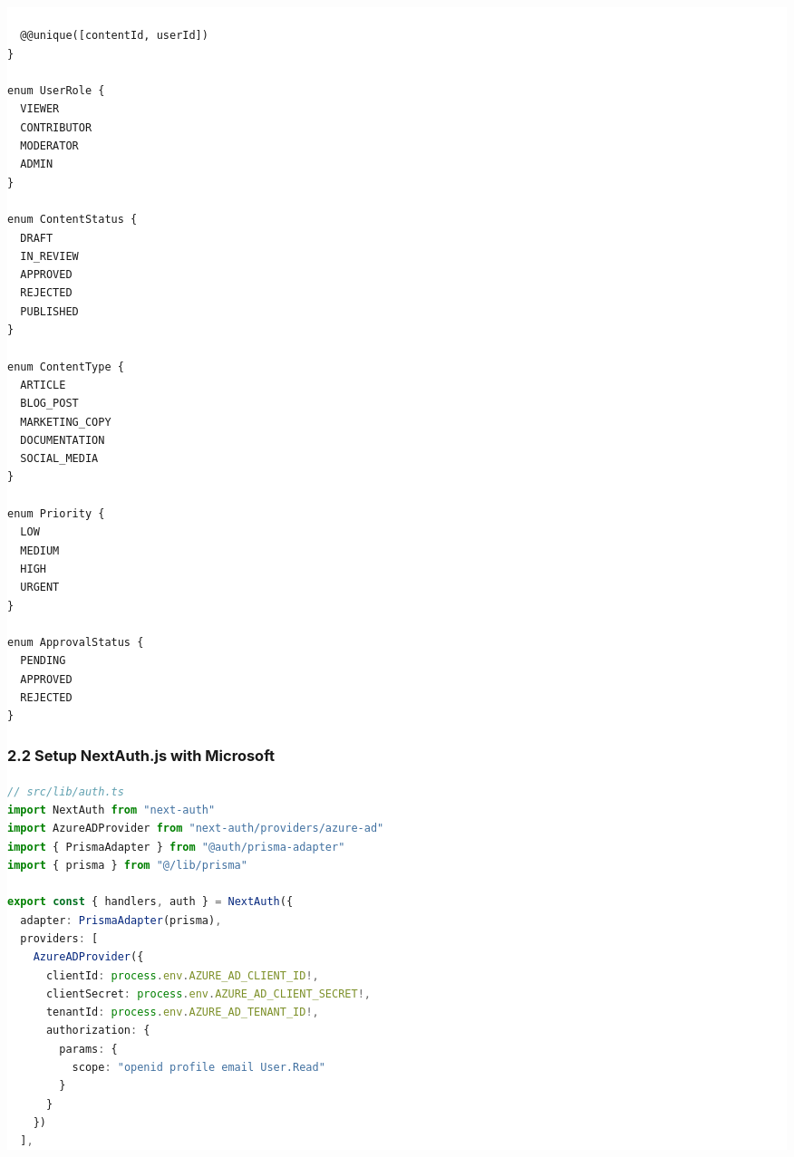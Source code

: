 ```prisma

  @@unique([contentId, userId])
}

enum UserRole {
  VIEWER
  CONTRIBUTOR
  MODERATOR
  ADMIN
}

enum ContentStatus {
  DRAFT
  IN_REVIEW
  APPROVED
  REJECTED
  PUBLISHED
}

enum ContentType {
  ARTICLE
  BLOG_POST
  MARKETING_COPY
  DOCUMENTATION
  SOCIAL_MEDIA
}

enum Priority {
  LOW
  MEDIUM
  HIGH
  URGENT
}

enum ApprovalStatus {
  PENDING
  APPROVED
  REJECTED
}
```

### 2.2 Setup NextAuth.js with Microsoft
```typescript
// src/lib/auth.ts
import NextAuth from "next-auth"
import AzureADProvider from "next-auth/providers/azure-ad"
import { PrismaAdapter } from "@auth/prisma-adapter"
import { prisma } from "@/lib/prisma"

export const { handlers, auth } = NextAuth({
  adapter: PrismaAdapter(prisma),
  providers: [
    AzureADProvider({
      clientId: process.env.AZURE_AD_CLIENT_ID!,
      clientSecret: process.env.AZURE_AD_CLIENT_SECRET!,
      tenantId: process.env.AZURE_AD_TENANT_ID!,
      authorization: {
        params: {
          scope: "openid profile email User.Read"
        }
      }
    })
  ],
```